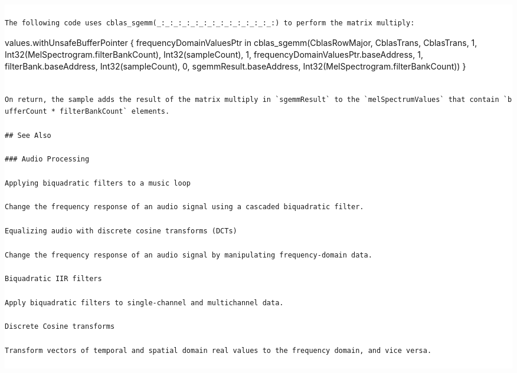 ```

The following code uses cblas_sgemm(_:_:_:_:_:_:_:_:_:_:_:_:_:_:) to perform the matrix multiply:

```
values.withUnsafeBufferPointer { frequencyDomainValuesPtr in
    cblas_sgemm(CblasRowMajor,
                CblasTrans, CblasTrans,
                1,
                Int32(MelSpectrogram.filterBankCount),
                Int32(sampleCount),
                1,
                frequencyDomainValuesPtr.baseAddress,
                1,
                filterBank.baseAddress, Int32(sampleCount),
                0,
                sgemmResult.baseAddress, Int32(MelSpectrogram.filterBankCount))
}
```

On return, the sample adds the result of the matrix multiply in `sgemmResult` to the `melSpectrumValues` that contain `bufferCount * filterBankCount` elements.

## See Also

### Audio Processing

Applying biquadratic filters to a music loop

Change the frequency response of an audio signal using a cascaded biquadratic filter.

Equalizing audio with discrete cosine transforms (DCTs)

Change the frequency response of an audio signal by manipulating frequency-domain data.

Biquadratic IIR filters

Apply biquadratic filters to single-channel and multichannel data.

Discrete Cosine transforms

Transform vectors of temporal and spatial domain real values to the frequency domain, and vice versa.

